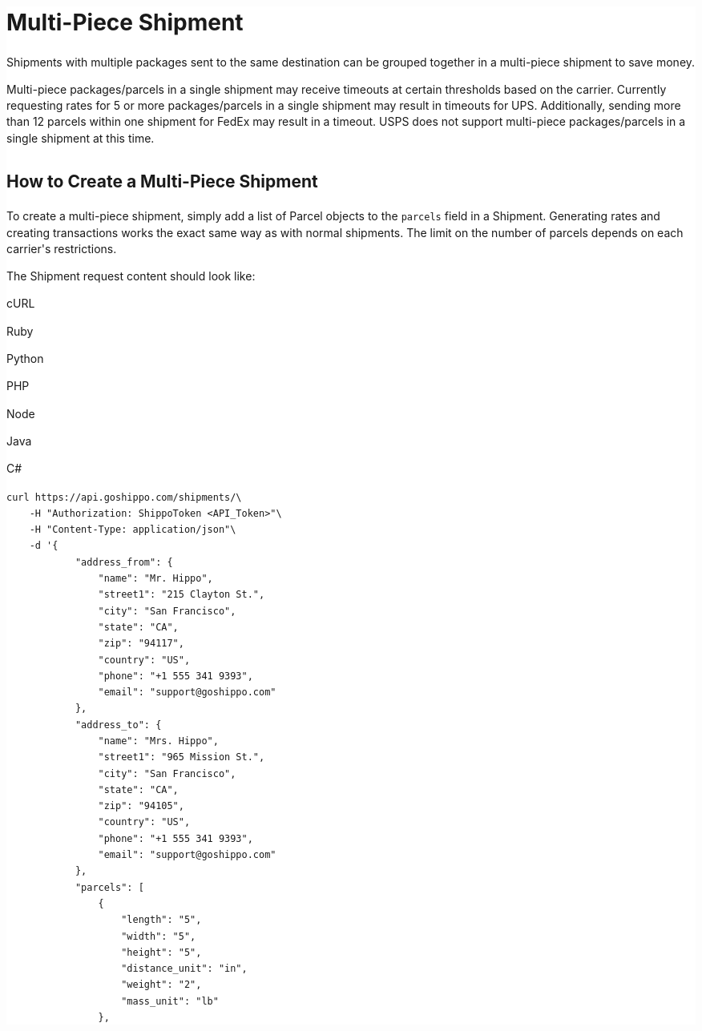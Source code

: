 Multi-Piece Shipment
====================

Shipments with multiple packages sent to the same destination can be grouped together in a multi-piece shipment to save money.

Multi-piece packages/parcels in a single shipment may receive timeouts at certain thresholds based on the carrier. Currently requesting rates for 5 or more packages/parcels in a single shipment may result in timeouts for UPS. Additionally, sending more than 12 parcels within one shipment for FedEx may result in a timeout. USPS does not support multi-piece packages/parcels in a single shipment at this time.

How to Create a Multi-Piece Shipment
------------------------------------

To create a multi-piece shipment, simply add a list of Parcel objects to the `parcels` field in a Shipment. Generating rates and creating transactions works the exact same way as with normal shipments. The limit on the number of parcels depends on each carrier's restrictions.

The Shipment request content should look like:

cURL

Ruby

Python

PHP

Node

Java

C#

```
curl https://api.goshippo.com/shipments/\
    -H "Authorization: ShippoToken <API_Token>"\
    -H "Content-Type: application/json"\
    -d '{
            "address_from": {
                "name": "Mr. Hippo",
                "street1": "215 Clayton St.",
                "city": "San Francisco",
                "state": "CA",
                "zip": "94117",
                "country": "US",
                "phone": "+1 555 341 9393",
                "email": "support@goshippo.com"
            },
            "address_to": {
                "name": "Mrs. Hippo",
                "street1": "965 Mission St.",
                "city": "San Francisco",
                "state": "CA",
                "zip": "94105",
                "country": "US",
                "phone": "+1 555 341 9393",
                "email": "support@goshippo.com"
            },
            "parcels": [
                {
                    "length": "5",
                    "width": "5",
                    "height": "5",
                    "distance_unit": "in",
                    "weight": "2",
                    "mass_unit": "lb"
                },
```